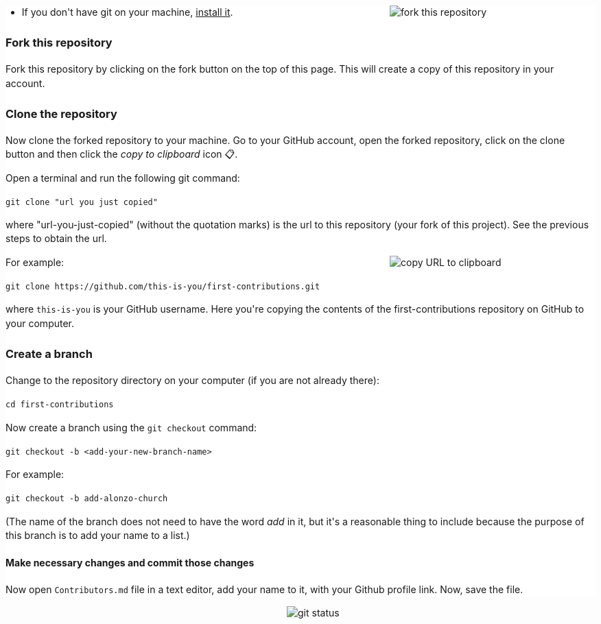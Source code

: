 <img align="right" width="300" src="assets/fork.png" alt="fork this repository" />

- If you don't have git on your machine, [install it]( https://help.github.com/articles/set-up-git/).

### Fork this repository

Fork this repository by clicking on the fork button on the top of this page.
This will create a copy of this repository in your account.

### Clone the repository

Now clone the forked repository to your machine. Go to your GitHub account, open the forked repository, click on the clone button and then click the *copy to clipboard* icon :clipboard:.

Open a terminal and run the following git command:

```
git clone "url you just copied"
```
where "url-you-just-copied" (without the quotation marks) is the url to this repository (your fork of this project). See the previous steps to obtain the url.

<img align="right" width="300" src="assets/copy-to-clipboard.png" alt="copy URL to clipboard" />

For example:
```
git clone https://github.com/this-is-you/first-contributions.git
```
where `this-is-you` is your GitHub username. Here you're copying the contents of the first-contributions repository on GitHub to your computer.

### Create a branch

Change to the repository directory on your computer (if you are not already there):

```
cd first-contributions
```
Now create a branch using the `git checkout` command:
```
git checkout -b <add-your-new-branch-name>
```

For example:
```
git checkout -b add-alonzo-church
```
(The name of the branch does not need to have the word *add* in it, but it's a reasonable thing to include because the purpose of this branch is to add your name to a list.)

#### Make necessary changes and commit those changes

Now open `Contributors.md` file in a text editor, add your name to it, with your Github profile link. Now, save the file.

<img align="right" width="450" src="assets/git-status.png" alt="git status" />
